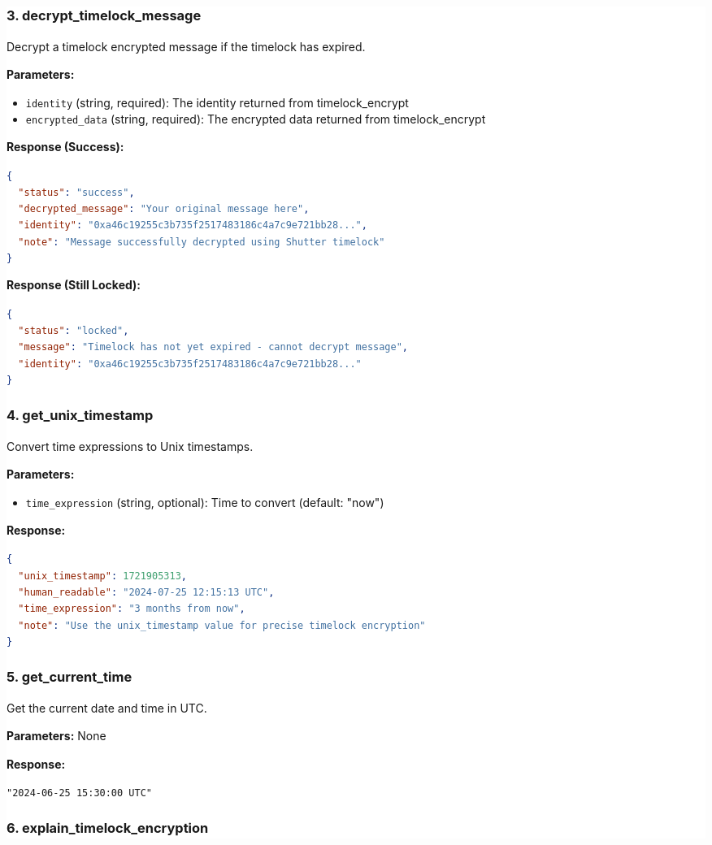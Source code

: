 ### 3. decrypt_timelock_message

Decrypt a timelock encrypted message if the timelock has expired.

**Parameters:**
- `identity` (string, required): The identity returned from timelock_encrypt
- `encrypted_data` (string, required): The encrypted data returned from timelock_encrypt

**Response (Success):**
```json
{
  "status": "success",
  "decrypted_message": "Your original message here",
  "identity": "0xa46c19255c3b735f2517483186c4a7c9e721bb28...",
  "note": "Message successfully decrypted using Shutter timelock"
}
```

**Response (Still Locked):**
```json
{
  "status": "locked",
  "message": "Timelock has not yet expired - cannot decrypt message",
  "identity": "0xa46c19255c3b735f2517483186c4a7c9e721bb28..."
}
```

### 4. get_unix_timestamp

Convert time expressions to Unix timestamps.

**Parameters:**
- `time_expression` (string, optional): Time to convert (default: "now")

**Response:**
```json
{
  "unix_timestamp": 1721905313,
  "human_readable": "2024-07-25 12:15:13 UTC",
  "time_expression": "3 months from now",
  "note": "Use the unix_timestamp value for precise timelock encryption"
}
```

### 5. get_current_time

Get the current date and time in UTC.

**Parameters:** None

**Response:**
```
"2024-06-25 15:30:00 UTC"
```

### 6. explain_timelock_encryption
